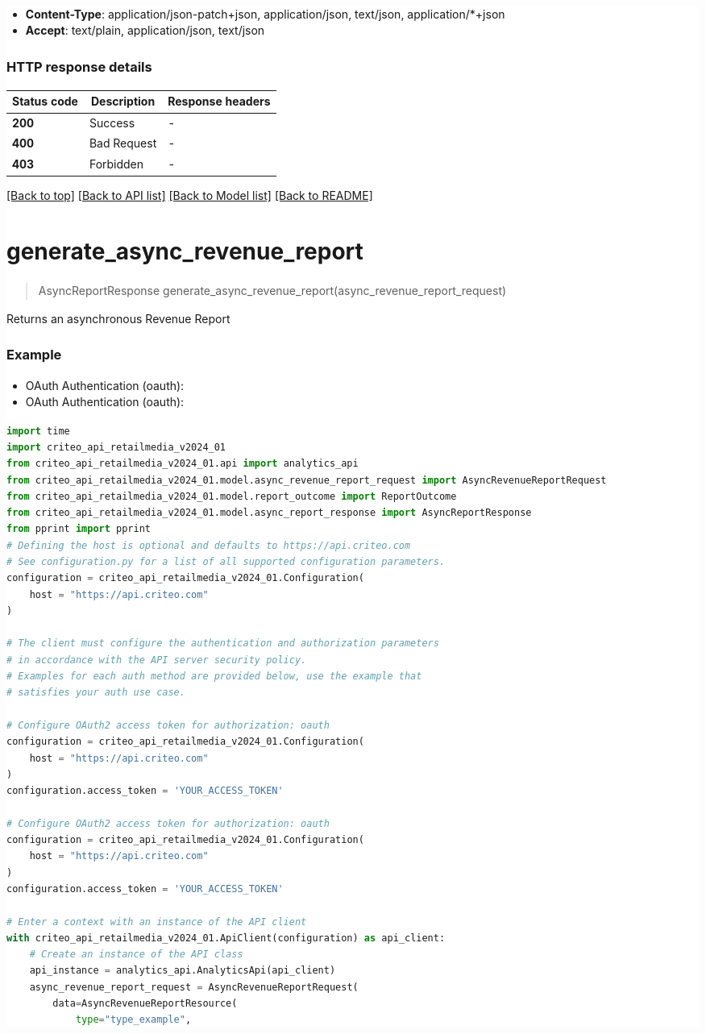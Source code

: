  - **Content-Type**: application/json-patch+json, application/json, text/json, application/*+json
 - **Accept**: text/plain, application/json, text/json


### HTTP response details

| Status code | Description | Response headers |
|-------------|-------------|------------------|
**200** | Success |  -  |
**400** | Bad Request |  -  |
**403** | Forbidden |  -  |

[[Back to top]](#) [[Back to API list]](../README.md#documentation-for-api-endpoints) [[Back to Model list]](../README.md#documentation-for-models) [[Back to README]](../README.md)

# **generate_async_revenue_report**
> AsyncReportResponse generate_async_revenue_report(async_revenue_report_request)



Returns an asynchronous Revenue Report

### Example

* OAuth Authentication (oauth):
* OAuth Authentication (oauth):

```python
import time
import criteo_api_retailmedia_v2024_01
from criteo_api_retailmedia_v2024_01.api import analytics_api
from criteo_api_retailmedia_v2024_01.model.async_revenue_report_request import AsyncRevenueReportRequest
from criteo_api_retailmedia_v2024_01.model.report_outcome import ReportOutcome
from criteo_api_retailmedia_v2024_01.model.async_report_response import AsyncReportResponse
from pprint import pprint
# Defining the host is optional and defaults to https://api.criteo.com
# See configuration.py for a list of all supported configuration parameters.
configuration = criteo_api_retailmedia_v2024_01.Configuration(
    host = "https://api.criteo.com"
)

# The client must configure the authentication and authorization parameters
# in accordance with the API server security policy.
# Examples for each auth method are provided below, use the example that
# satisfies your auth use case.

# Configure OAuth2 access token for authorization: oauth
configuration = criteo_api_retailmedia_v2024_01.Configuration(
    host = "https://api.criteo.com"
)
configuration.access_token = 'YOUR_ACCESS_TOKEN'

# Configure OAuth2 access token for authorization: oauth
configuration = criteo_api_retailmedia_v2024_01.Configuration(
    host = "https://api.criteo.com"
)
configuration.access_token = 'YOUR_ACCESS_TOKEN'

# Enter a context with an instance of the API client
with criteo_api_retailmedia_v2024_01.ApiClient(configuration) as api_client:
    # Create an instance of the API class
    api_instance = analytics_api.AnalyticsApi(api_client)
    async_revenue_report_request = AsyncRevenueReportRequest(
        data=AsyncRevenueReportResource(
            type="type_example",
```